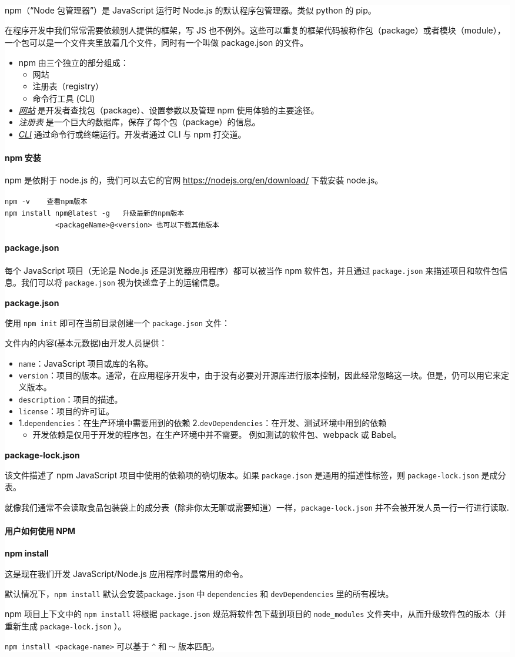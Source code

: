 npm（“Node 包管理器”）是 JavaScript 运行时 Node.js 的默认程序包管理器。类似 python 的 pip。

在程序开发中我们常常需要依赖别人提供的框架，写 JS 也不例外。这些可以重复的框架代码被称作包（package）或者模块（module），一个包可以是一个文件夹里放着几个文件，同时有一个叫做 package.json 的文件。

- npm 由三个独立的部分组成：
  - 网站
  - 注册表（registry）
  - 命令行工具 (CLI)
- [_网站_](https://npmjs.com/) 是开发者查找包（package）、设置参数以及管理 npm 使用体验的主要途径。
- _注册表_ 是一个巨大的数据库，保存了每个包（package）的信息。
- [_CLI_](https://docs.npmjs.com/cli/npm) 通过命令行或终端运行。开发者通过 CLI 与 npm 打交道。

#### npm 安装

npm 是依附于 node.js 的，我们可以去它的官网 https://nodejs.org/en/download/ 下载安装 node.js。

```
npm -v    查看npm版本
npm install npm@latest -g   升级最新的npm版本
			<packageName>@<version> 也可以下载其他版本
```

#### package.json

每个 JavaScript 项目（无论是 Node.js 还是浏览器应用程序）都可以被当作 npm 软件包，并且通过 `package.json` 来描述项目和软件包信息。我们可以将 `package.json` 视为快递盒子上的运输信息。

**package.json**

使用 `npm init` 即可在当前目录创建一个 `package.json` 文件：

文件内的内容(基本元数据)由开发人员提供：

- `name`：JavaScript 项目或库的名称。
- `version`：项目的版本。通常，在应用程序开发中，由于没有必要对开源库进行版本控制，因此经常忽略这一块。但是，仍可以用它来定义版本。
- `description`：项目的描述。
- `license`：项目的许可证。
- 1.`dependencies`：在生产环境中需要用到的依赖 2.`devDependencies`：在开发、测试环境中用到的依赖
  - 开发依赖是仅用于开发的程序包，在生产环境中并不需要。 例如测试的软件包、webpack 或 Babel。

**package-lock.json**

该文件描述了 npm JavaScript 项目中使用的依赖项的确切版本。如果 `package.json` 是通用的描述性标签，则 `package-lock.json` 是成分表。

就像我们通常不会读取食品包装袋上的成分表（除非你太无聊或需要知道）一样，`package-lock.json` 并不会被开发人员一行一行进行读取.

#### 用户如何使用 NPM

**npm install**

这是现在我们开发 JavaScript/Node.js 应用程序时最常用的命令。

默认情况下，`npm install` 默认会安装`package.json` 中 `dependencies` 和 `devDependencies` 里的所有模块。

npm 项目上下文中的 `npm install` 将根据 `package.json` 规范将软件包下载到项目的 `node_modules` 文件夹中，从而升级软件包的版本（并重新生成 `package-lock.json` ）。

`npm install <package-name>` 可以基于 `^` 和 `〜` 版本匹配。
